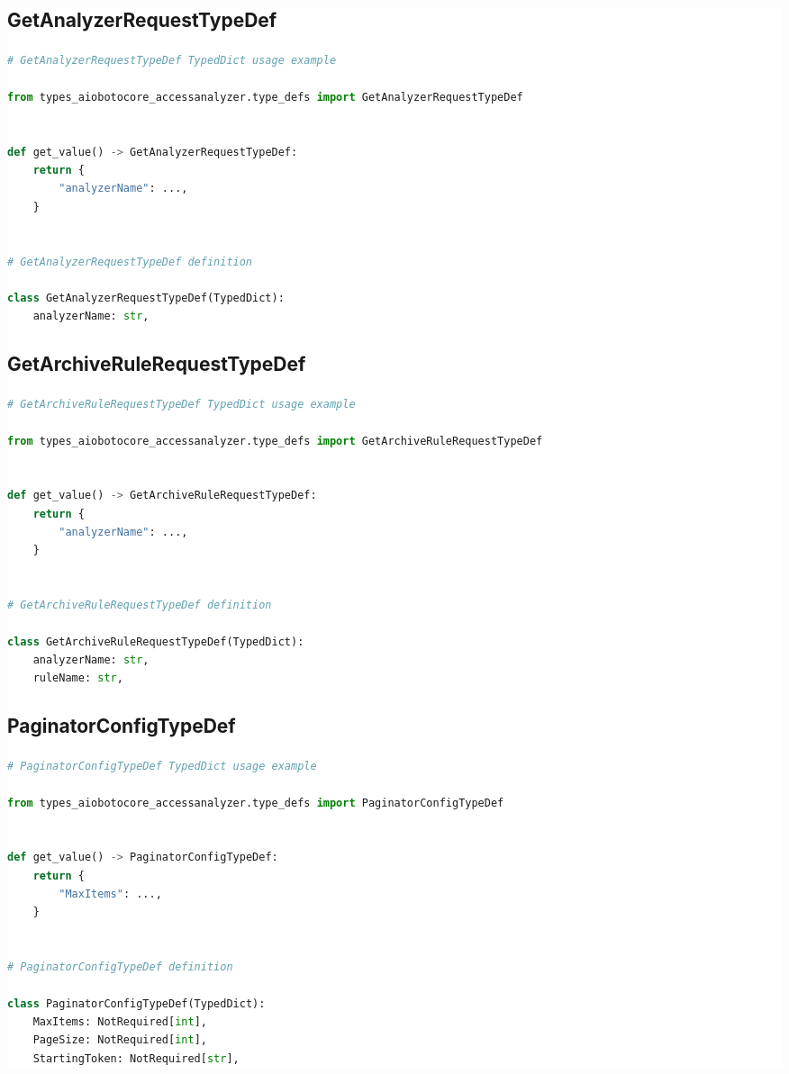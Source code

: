 ## GetAnalyzerRequestTypeDef

```python
# GetAnalyzerRequestTypeDef TypedDict usage example

from types_aiobotocore_accessanalyzer.type_defs import GetAnalyzerRequestTypeDef


def get_value() -> GetAnalyzerRequestTypeDef:
    return {
        "analyzerName": ...,
    }


# GetAnalyzerRequestTypeDef definition

class GetAnalyzerRequestTypeDef(TypedDict):
    analyzerName: str,
```

## GetArchiveRuleRequestTypeDef

```python
# GetArchiveRuleRequestTypeDef TypedDict usage example

from types_aiobotocore_accessanalyzer.type_defs import GetArchiveRuleRequestTypeDef


def get_value() -> GetArchiveRuleRequestTypeDef:
    return {
        "analyzerName": ...,
    }


# GetArchiveRuleRequestTypeDef definition

class GetArchiveRuleRequestTypeDef(TypedDict):
    analyzerName: str,
    ruleName: str,
```

## PaginatorConfigTypeDef

```python
# PaginatorConfigTypeDef TypedDict usage example

from types_aiobotocore_accessanalyzer.type_defs import PaginatorConfigTypeDef


def get_value() -> PaginatorConfigTypeDef:
    return {
        "MaxItems": ...,
    }


# PaginatorConfigTypeDef definition

class PaginatorConfigTypeDef(TypedDict):
    MaxItems: NotRequired[int],
    PageSize: NotRequired[int],
    StartingToken: NotRequired[str],
```
